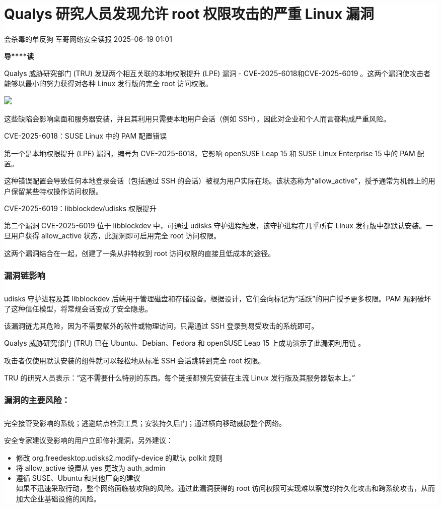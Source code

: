 #  Qualys 研究人员发现允许 root 权限攻击的严重 Linux 漏洞  
会杀毒的单反狗  军哥网络安全读报   2025-06-19 01:01  
  
**导****读**  
  
  
  
Qualys 威胁研究部门 (TRU) 发现两个相互关联的本地权限提升 (LPE) 漏洞 - CVE-2025-6018和CVE-2025-6019 。这两个漏洞使攻击者能够以最小的努力获得对各种 Linux 发行版的完全 root 访问权限。  
  
![](https://mmbiz.qpic.cn/mmbiz_png/AnRWZJZfVaGjV40ZOJHNMxuekSuTkkYNhV7DduprIjuJYXdW4g5mt7rOlHQMtSTobESoCvGImgq8q7jSUnOrbQ/640?wx_fmt=png&from=appmsg "")  
  
  
这些缺陷会影响桌面和服务器安装，并且其利用只需要本地用户会话（例如 SSH），因此对企业和个人而言都构成严重风险。  
  
  
CVE-2025-6018：SUSE Linux 中的 PAM 配置错误  
  
  
第一个是本地权限提升 (LPE) 漏洞，编号为 CVE-2025-6018，它影响 openSUSE Leap 15 和 SUSE Linux Enterprise 15 中的 PAM 配置。  
  
  
这种错误配置会导致任何本地登录会话（包括通过 SSH 的会话）被视为用户实际在场。该状态称为“allow_active”，授予通常为机器上的用户保留某些特权操作访问权限。  
  
  
CVE-2025-6019：libblockdev/udisks 权限提升  
  
  
第二个漏洞 CVE-2025-6019 位于 libblockdev 中，可通过 udisks 守护进程触发，该守护进程在几乎所有 Linux 发行版中都默认安装。一旦用户获得 allow_active 状态，此漏洞即可启用完全 root 访问权限。  
  
  
这两个漏洞结合在一起，创建了一条从非特权到 root 访问权限的直接且低成本的途径。  
  
### 漏洞链影响  
###   
  
udisks 守护进程及其 libblockdev 后端用于管理磁盘和存储设备。根据设计，它们会向标记为“活跃”的用户授予更多权限。PAM 漏洞破坏了这种信任模型，将常规会话变成了安全隐患。  
  
  
该漏洞链尤其危险，因为不需要额外的软件或物理访问，只需通过 SSH 登录到易受攻击的系统即可。  
  
  
Qualys 威胁研究部门 (TRU) 已在 Ubuntu、Debian、Fedora 和 openSUSE Leap 15 上成功演示了此漏洞利用链 。  
  
  
攻击者仅使用默认安装的组件就可以轻松地从标准 SSH 会话跳转到完全 root 权限。  
  
  
TRU 的研究人员表示：“这不需要什么特别的东西。每个链接都预先安装在主流 Linux 发行版及其服务器版本上。”  
  
### 漏洞的主要风险：  
###   
  
完全接管受影响的系统；逃避端点检测工具；安装持久后门；通过横向移动威胁整个网络。  
  
  
安全专家建议受影响的用户立即修补漏洞，另外建议：  
- 修改 org.freedesktop.udisks2.modify-device 的默认 polkit 规则  
- 将 allow_active 设置从 yes 更改为 auth_admin  
- 遵循 SUSE、Ubuntu 和其他厂商的建议  
如果不迅速采取行动，整个网络面临被攻陷的风险。通过此漏洞获得的 root 访问权限可实现难以察觉的持久化攻击和跨系统攻击，从而加大企业基础设施的风险。  
  